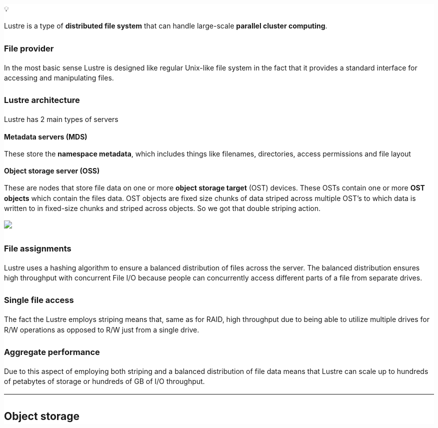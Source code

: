💡

Lustre is a type of **distributed file system** that can handle
large-scale **parallel cluster computing**.

### File provider

In the most basic sense Lustre is designed like regular Unix-like file
system in the fact that it provides a standard interface for accessing
and manipulating files.

### Lustre architecture

Lustre has 2 main types of servers

**Metadata servers (MDS)**

These store the **namespace metadata**, which includes things like
filenames, directories, access permissions and file layout

**Object storage server (OSS)**

These are nodes that store file data on one or more **object storage
target** (OST) devices. These OSTs contain one or more **OST objects**
which contain the files data. OST objects are fixed size chunks of data
striped across multiple OST’s to which data is written to in fixed-size
chunks and striped across objects. So we got that double striping
action.

![](MapReduce%207105dd071cf8442b9635aa21404686a1/Untitled%203.png)

### File assignments

Lustre uses a hashing algorithm to ensure a balanced distribution of
files across the server. The balanced distribution ensures high
throughput with concurrent File I/O because people can concurrently
access different parts of a file from separate drives.

### Single file access

The fact the Lustre employs striping means that, same as for RAID, high
throughput due to being able to utilize multiple drives for R/W
operations as opposed to R/W just from a single drive.

### Aggregate performance

Due to this aspect of employing both striping and a balanced
distribution of file data means that Lustre can scale up to hundreds of
petabytes of storage or hundreds of GB of I/O throughput.

------------------------------------------------------------------------

Object storage
--------------

